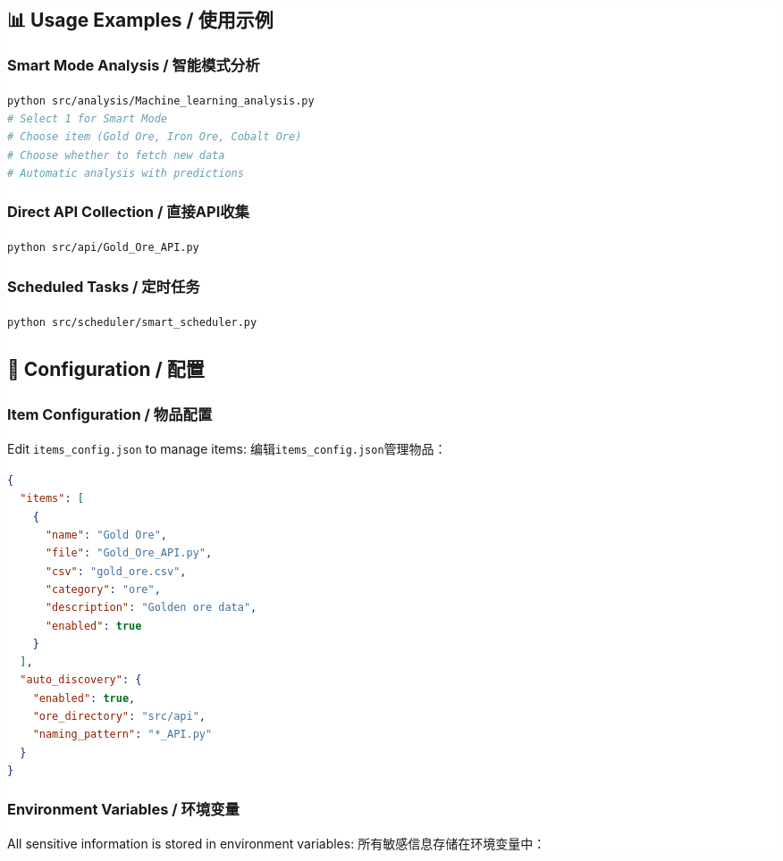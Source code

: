 ## 📊 Usage Examples / 使用示例

### Smart Mode Analysis / 智能模式分析
```bash
python src/analysis/Machine_learning_analysis.py
# Select 1 for Smart Mode
# Choose item (Gold Ore, Iron Ore, Cobalt Ore)
# Choose whether to fetch new data
# Automatic analysis with predictions
```

### Direct API Collection / 直接API收集
```bash
python src/api/Gold_Ore_API.py
```

### Scheduled Tasks / 定时任务
```bash
python src/scheduler/smart_scheduler.py
```

## 🔧 Configuration / 配置

### Item Configuration / 物品配置
Edit `items_config.json` to manage items:
编辑`items_config.json`管理物品：

```json
{
  "items": [
    {
      "name": "Gold Ore",
      "file": "Gold_Ore_API.py",
      "csv": "gold_ore.csv",
      "category": "ore",
      "description": "Golden ore data",
      "enabled": true
    }
  ],
  "auto_discovery": {
    "enabled": true,
    "ore_directory": "src/api",
    "naming_pattern": "*_API.py"
  }
}
```

### Environment Variables / 环境变量
All sensitive information is stored in environment variables:
所有敏感信息存储在环境变量中：
